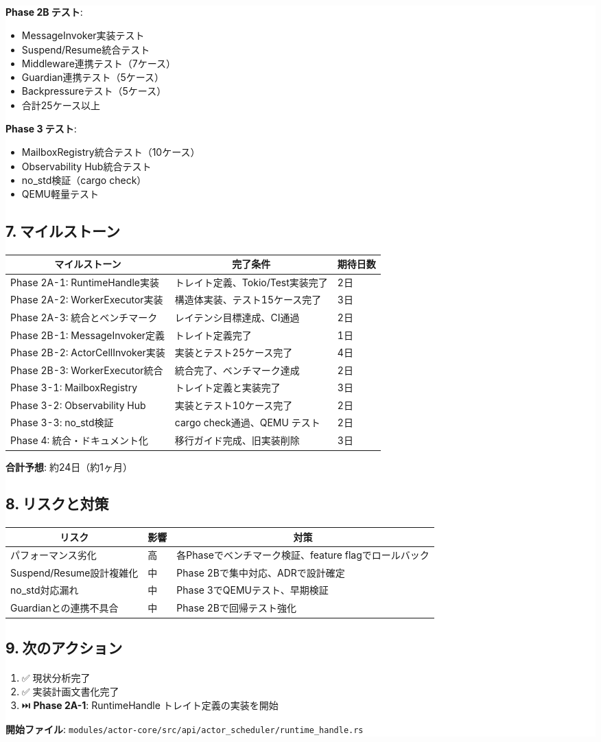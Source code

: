 **Phase 2B テスト**:
- MessageInvoker実装テスト
- Suspend/Resume統合テスト
- Middleware連携テスト（7ケース）
- Guardian連携テスト（5ケース）
- Backpressureテスト（5ケース）
- 合計25ケース以上

**Phase 3 テスト**:
- MailboxRegistry統合テスト（10ケース）
- Observability Hub統合テスト
- no_std検証（cargo check）
- QEMU軽量テスト

## 7. マイルストーン

| マイルストーン | 完了条件 | 期待日数 |
|--------------|---------|---------|
| Phase 2A-1: RuntimeHandle実装 | トレイト定義、Tokio/Test実装完了 | 2日 |
| Phase 2A-2: WorkerExecutor実装 | 構造体実装、テスト15ケース完了 | 3日 |
| Phase 2A-3: 統合とベンチマーク | レイテンシ目標達成、CI通過 | 2日 |
| Phase 2B-1: MessageInvoker定義 | トレイト定義完了 | 1日 |
| Phase 2B-2: ActorCellInvoker実装 | 実装とテスト25ケース完了 | 4日 |
| Phase 2B-3: WorkerExecutor統合 | 統合完了、ベンチマーク達成 | 2日 |
| Phase 3-1: MailboxRegistry | トレイト定義と実装完了 | 3日 |
| Phase 3-2: Observability Hub | 実装とテスト10ケース完了 | 2日 |
| Phase 3-3: no_std検証 | cargo check通過、QEMU テスト | 2日 |
| Phase 4: 統合・ドキュメント化 | 移行ガイド完成、旧実装削除 | 3日 |

**合計予想**: 約24日（約1ヶ月）

## 8. リスクと対策

| リスク | 影響 | 対策 |
|--------|------|------|
| パフォーマンス劣化 | 高 | 各Phaseでベンチマーク検証、feature flagでロールバック |
| Suspend/Resume設計複雑化 | 中 | Phase 2Bで集中対応、ADRで設計確定 |
| no_std対応漏れ | 中 | Phase 3でQEMUテスト、早期検証 |
| Guardianとの連携不具合 | 中 | Phase 2Bで回帰テスト強化 |

## 9. 次のアクション

1. ✅ 現状分析完了
2. ✅ 実装計画文書化完了
3. ⏭️ **Phase 2A-1**: RuntimeHandle トレイト定義の実装を開始

**開始ファイル**: `modules/actor-core/src/api/actor_scheduler/runtime_handle.rs`

